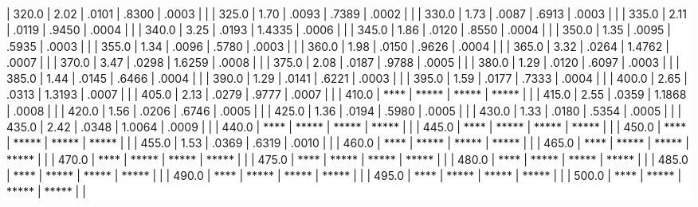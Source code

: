 | 320.0 | 2.02 | .0101 | .8300 | .0003 | |
| 325.0 | 1.70 | .0093 | .7389 | .0002 | |
| 330.0 | 1.73 | .0087 | .6913 | .0003 | |
| 335.0 | 2.11 | .0119 | .9450 | .0004 | |
| 340.0 | 3.25 | .0193 | 1.4335 | .0006 | |
| 345.0 | 1.86 | .0120 | .8550 | .0004 | |
| 350.0 | 1.35 | .0095 | .5935 | .0003 | |
| 355.0 | 1.34 | .0096 | .5780 | .0003 | |
| 360.0 | 1.98 | .0150 | .9626 | .0004 | |
| 365.0 | 3.32 | .0264 | 1.4762 | .0007 | |
| 370.0 | 3.47 | .0298 | 1.6259 | .0008 | |
| 375.0 | 2.08 | .0187 | .9788 | .0005 | |
| 380.0 | 1.29 | .0120 | .6097 | .0003 | |
| 385.0 | 1.44 | .0145 | .6466 | .0004 | |
| 390.0 | 1.29 | .0141 | .6221 | .0003 | |
| 395.0 | 1.59 | .0177 | .7333 | .0004 | |
| 400.0 | 2.65 | .0313 | 1.3193 | .0007 | |
| 405.0 | 2.13 | .0279 | .9777 | .0007 | |
| 410.0 | **** | ***** | ***** | ***** | |
| 415.0 | 2.55 | .0359 | 1.1868 | .0008 | |
| 420.0 | 1.56 | .0206 | .6746 | .0005 | |
| 425.0 | 1.36 | .0194 | .5980 | .0005 | |
| 430.0 | 1.33 | .0180 | .5354 | .0005 | |
| 435.0 | 2.42 | .0348 | 1.0064 | .0009 | |
| 440.0 | **** | ***** | ***** | ***** | |
| 445.0 | **** | ***** | ***** | ***** | |
| 450.0 | **** | ***** | ***** | ***** | |
| 455.0 | 1.53 | .0369 | .6319 | .0010 | |
| 460.0 | **** | ***** | ***** | ***** | |
| 465.0 | **** | ***** | ***** | ***** | |
| 470.0 | **** | ***** | ***** | ***** | |
| 475.0 | **** | ***** | ***** | ***** | |
| 480.0 | **** | ***** | ***** | ***** | |
| 485.0 | **** | ***** | ***** | ***** | |
| 490.0 | **** | ***** | ***** | ***** | |
| 495.0 | **** | ***** | ***** | ***** | |
| 500.0 | **** | ***** | ***** | ***** | |
